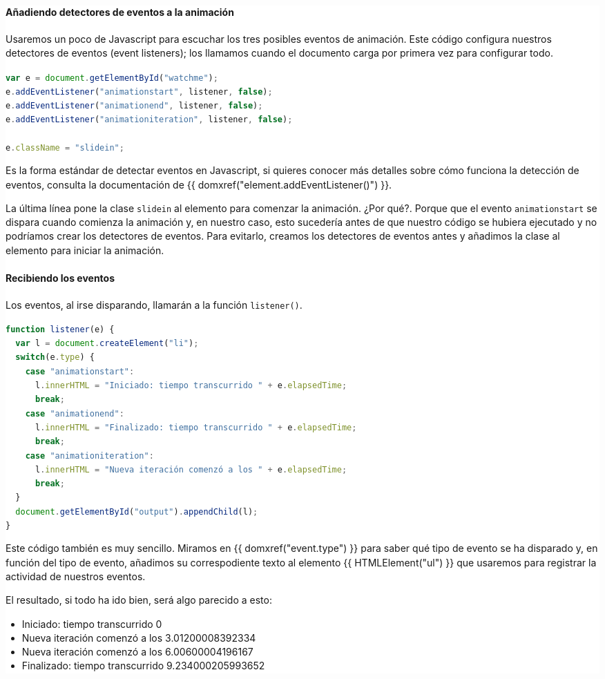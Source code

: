 #### Añadiendo detectores de eventos a la animación

Usaremos un poco de Javascript para escuchar los tres posibles eventos de animación. Este código configura nuestros detectores de eventos (event listeners); los llamamos cuando el documento carga por primera vez para configurar todo.

```js
var e = document.getElementById("watchme");
e.addEventListener("animationstart", listener, false);
e.addEventListener("animationend", listener, false);
e.addEventListener("animationiteration", listener, false);

e.className = "slidein";
```

Es la forma estándar de detectar eventos en Javascript, si quieres conocer más detalles sobre cómo funciona la detección de eventos, consulta la documentación de {{ domxref("element.addEventListener()") }}.

La última línea pone la clase `slidein` al elemento para comenzar la animación. ¿Por qué?. Porque que el evento `animationstart` se dispara cuando comienza la animación y, en nuestro caso, esto sucedería antes de que nuestro código se hubiera ejecutado y no podríamos crear los detectores de eventos. Para evitarlo, creamos los detectores de eventos antes y añadimos la clase al elemento para iniciar la animación.

#### Recibiendo los eventos

Los eventos, al irse disparando, llamarán a la función `listener()`.

```js
function listener(e) {
  var l = document.createElement("li");
  switch(e.type) {
    case "animationstart":
      l.innerHTML = "Iniciado: tiempo transcurrido " + e.elapsedTime;
      break;
    case "animationend":
      l.innerHTML = "Finalizado: tiempo transcurrido " + e.elapsedTime;
      break;
    case "animationiteration":
      l.innerHTML = "Nueva iteración comenzó a los " + e.elapsedTime;
      break;
  }
  document.getElementById("output").appendChild(l);
}
```

Este código también es muy sencillo. Miramos en {{ domxref("event.type") }} para saber qué tipo de evento se ha disparado y, en función del tipo de evento, añadimos su correspodiente texto al elemento {{ HTMLElement("ul") }} que usaremos para registrar la actividad de nuestros eventos.

El resultado, si todo ha ido bien, será algo parecido a esto:

- Iniciado: tiempo transcurrido 0
- Nueva iteración comenzó a los 3.01200008392334
- Nueva iteración comenzó a los 6.00600004196167
- Finalizado: tiempo transcurrido 9.234000205993652
